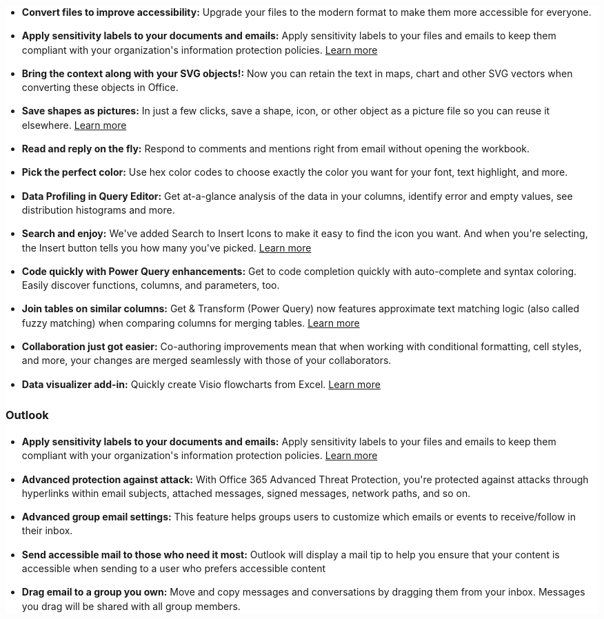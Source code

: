 - **Convert files to improve accessibility:** Upgrade your files to the modern format to make them more accessible for everyone.

- **Apply sensitivity labels to your documents and emails:** Apply sensitivity labels to your files and emails to keep them compliant with your organization's information protection policies.  [Learn more](https://aka.ms/officemipdocs)

- **Bring the context along with your SVG objects!:** Now you can retain the text in maps, chart and other SVG vectors when converting these objects in Office.

- **Save shapes as pictures:** In just a few clicks, save a shape, icon, or other object as a picture file so you can reuse it elsewhere. [Learn more](https://support.office.com/article/3c4f9ca4-945a-4c33-af91-d10e4e3ea715)

- **Read and reply on the fly:** Respond to comments and mentions right from email without opening the workbook.

- **Pick the perfect color:** Use hex color codes to choose exactly the color you want for your font, text highlight, and more.

- **Data Profiling in Query Editor:** Get at-a-glance analysis of the data in your columns, identify error and empty values, see distribution histograms and more.

- **Search and enjoy:** We've added Search to Insert Icons to make it easy to find the icon you want. And when you're selecting, the Insert button tells you how many you've picked. [Learn more](https://support.office.com/article/e2459f17-3996-4795-996e-b9a13486fa79)

- **Code quickly with Power Query enhancements:** Get to code completion quickly with auto-complete and syntax coloring. Easily discover functions, columns, and parameters, too.

- **Join tables on similar columns:** Get & Transform (Power Query) now features approximate text matching logic (also called fuzzy matching) when comparing columns for merging tables. [Learn more](https://support.office.com/article/ffdd5082-c0c8-4c8e-a794-bd3962b90649)

- **Collaboration just got easier:** Co-authoring improvements mean that when working with conditional formatting, cell styles, and more, your changes are merged seamlessly with those of your collaborators.

- **Data visualizer add-in:** Quickly create Visio flowcharts from Excel. [Learn more](https://support.office.com/article/bee3b5aa-aaaf-4401-acc6-276b711c763c)

### Outlook

- **Apply sensitivity labels to your documents and emails:** Apply sensitivity labels to your files and emails to keep them compliant with your organization's information protection policies.  [Learn more](https://aka.ms/officemipdocs)

- **Advanced protection against attack:** With Office 365 Advanced Threat Protection, you're protected against attacks through hyperlinks within email subjects, attached messages, signed messages, network paths, and so on.

- **Advanced group email settings:** This feature helps groups users to customize which emails or events to receive/follow in their inbox.

- **Send accessible mail to those who need it most:** Outlook will display a mail tip to help you ensure that your content is accessible when sending to a user who prefers accessible content

- **Drag email to a group you own:** Move and copy messages and conversations by dragging them from your inbox. Messages you drag will be shared with all group members.
